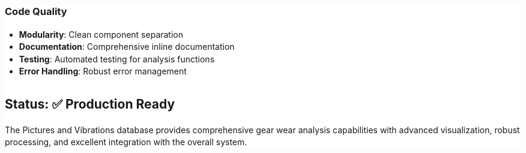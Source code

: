 ### Code Quality
- **Modularity**: Clean component separation
- **Documentation**: Comprehensive inline documentation
- **Testing**: Automated testing for analysis functions
- **Error Handling**: Robust error management

## Status: ✅ Production Ready
The Pictures and Vibrations database provides comprehensive gear wear analysis capabilities with advanced visualization, robust processing, and excellent integration with the overall system.

